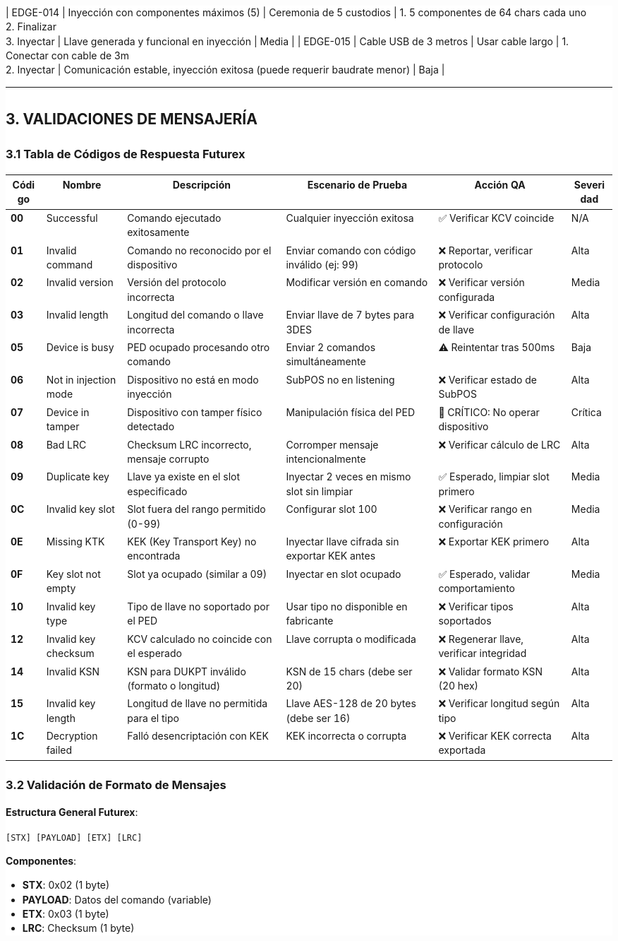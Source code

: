 | EDGE-014 | Inyección con componentes máximos (5) | Ceremonia de 5 custodios | 1. 5 componentes de 64 chars cada uno<br>2. Finalizar<br>3. Inyectar | Llave generada y funcional en inyección | Media |
| EDGE-015 | Cable USB de 3 metros | Usar cable largo | 1. Conectar con cable de 3m<br>2. Inyectar | Comunicación estable, inyección exitosa (puede requerir baudrate menor) | Baja |

---

## 3. VALIDACIONES DE MENSAJERÍA

### 3.1 Tabla de Códigos de Respuesta Futurex

| Código | Nombre | Descripción | Escenario de Prueba | Acción QA | Severidad |
|--------|--------|-------------|---------------------|-----------|-----------|
| **00** | Successful | Comando ejecutado exitosamente | Cualquier inyección exitosa | ✅ Verificar KCV coincide | N/A |
| **01** | Invalid command | Comando no reconocido por el dispositivo | Enviar comando con código inválido (ej: 99) | ❌ Reportar, verificar protocolo | Alta |
| **02** | Invalid version | Versión del protocolo incorrecta | Modificar versión en comando | ❌ Verificar versión configurada | Media |
| **03** | Invalid length | Longitud del comando o llave incorrecta | Enviar llave de 7 bytes para 3DES | ❌ Verificar configuración de llave | Alta |
| **05** | Device is busy | PED ocupado procesando otro comando | Enviar 2 comandos simultáneamente | ⚠️ Reintentar tras 500ms | Baja |
| **06** | Not in injection mode | Dispositivo no está en modo inyección | SubPOS no en listening | ❌ Verificar estado de SubPOS | Alta |
| **07** | Device in tamper | Dispositivo con tamper físico detectado | Manipulación física del PED | 🚨 CRÍTICO: No operar dispositivo | Crítica |
| **08** | Bad LRC | Checksum LRC incorrecto, mensaje corrupto | Corromper mensaje intencionalmente | ❌ Verificar cálculo de LRC | Alta |
| **09** | Duplicate key | Llave ya existe en el slot especificado | Inyectar 2 veces en mismo slot sin limpiar | ✅ Esperado, limpiar slot primero | Media |
| **0C** | Invalid key slot | Slot fuera del rango permitido (0-99) | Configurar slot 100 | ❌ Verificar rango en configuración | Media |
| **0E** | Missing KTK | KEK (Key Transport Key) no encontrada | Inyectar llave cifrada sin exportar KEK antes | ❌ Exportar KEK primero | Alta |
| **0F** | Key slot not empty | Slot ya ocupado (similar a 09) | Inyectar en slot ocupado | ✅ Esperado, validar comportamiento | Media |
| **10** | Invalid key type | Tipo de llave no soportado por el PED | Usar tipo no disponible en fabricante | ❌ Verificar tipos soportados | Alta |
| **12** | Invalid key checksum | KCV calculado no coincide con el esperado | Llave corrupta o modificada | ❌ Regenerar llave, verificar integridad | Alta |
| **14** | Invalid KSN | KSN para DUKPT inválido (formato o longitud) | KSN de 15 chars (debe ser 20) | ❌ Validar formato KSN (20 hex) | Alta |
| **15** | Invalid key length | Longitud de llave no permitida para el tipo | Llave AES-128 de 20 bytes (debe ser 16) | ❌ Verificar longitud según tipo | Alta |
| **1C** | Decryption failed | Falló desencriptación con KEK | KEK incorrecta o corrupta | ❌ Verificar KEK correcta exportada | Alta |

### 3.2 Validación de Formato de Mensajes

**Estructura General Futurex**:
```
[STX] [PAYLOAD] [ETX] [LRC]
```

**Componentes**:
- **STX**: 0x02 (1 byte)
- **PAYLOAD**: Datos del comando (variable)
- **ETX**: 0x03 (1 byte)
- **LRC**: Checksum (1 byte)
